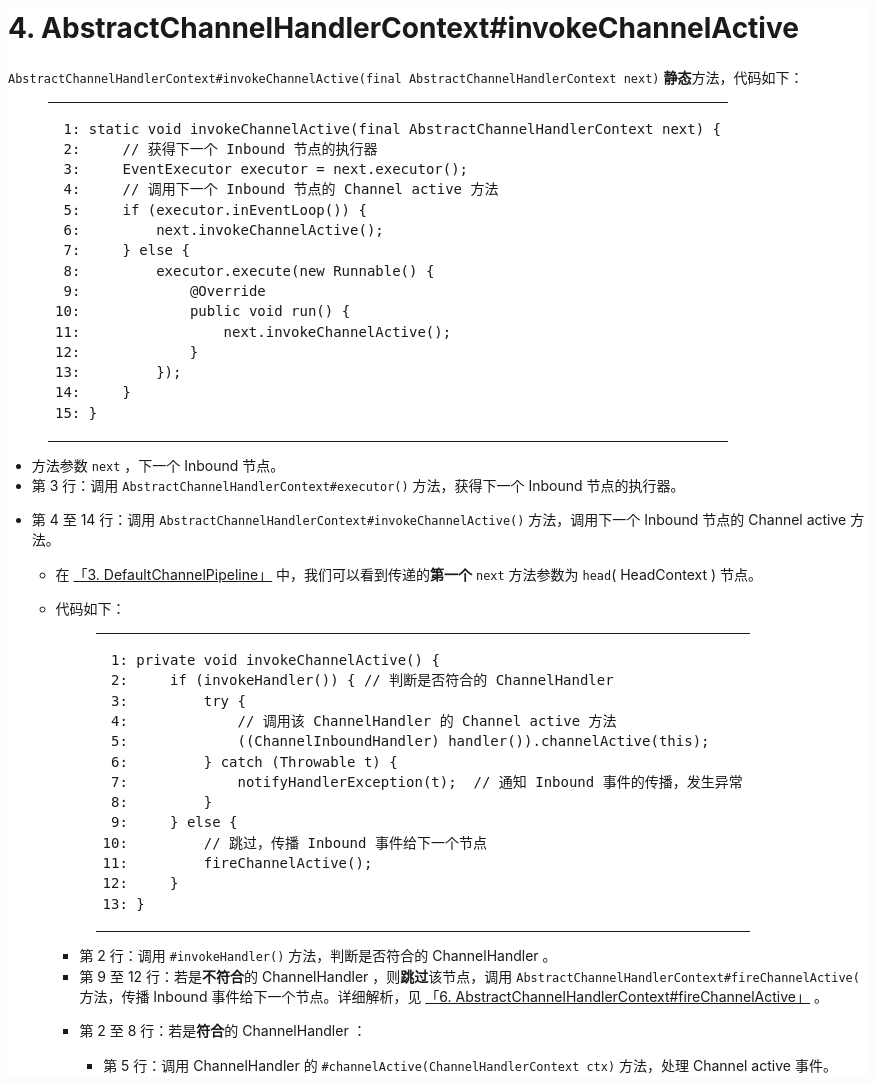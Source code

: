 <h1 id="4-AbstractChannelHandlerContext-invokeChannelActive"><a href="#4-AbstractChannelHandlerContext-invokeChannelActive" class="headerlink" title="4. AbstractChannelHandlerContext#invokeChannelActive"></a>4. AbstractChannelHandlerContext#invokeChannelActive</h1><p><code>AbstractChannelHandlerContext#invokeChannelActive(final AbstractChannelHandlerContext next)</code> <strong>静态</strong>方法，代码如下：</p>
<figure class="highlight java"><table><tbody><tr><td class="code"><pre><span class="line"> <span class="number">1</span>: <span class="function"><span class="keyword">static</span> <span class="keyword">void</span> <span class="title">invokeChannelActive</span><span class="params">(<span class="keyword">final</span> AbstractChannelHandlerContext next)</span> </span>{</span><br><span class="line"> <span class="number">2</span>:     <span class="comment">// 获得下一个 Inbound 节点的执行器</span></span><br><span class="line"> <span class="number">3</span>:     EventExecutor executor = next.executor();</span><br><span class="line"> <span class="number">4</span>:     <span class="comment">// 调用下一个 Inbound 节点的 Channel active 方法</span></span><br><span class="line"> <span class="number">5</span>:     <span class="keyword">if</span> (executor.inEventLoop()) {</span><br><span class="line"> <span class="number">6</span>:         next.invokeChannelActive();</span><br><span class="line"> <span class="number">7</span>:     } <span class="keyword">else</span> {</span><br><span class="line"> <span class="number">8</span>:         executor.execute(<span class="keyword">new</span> Runnable() {</span><br><span class="line"> <span class="number">9</span>:             <span class="meta">@Override</span></span><br><span class="line"><span class="number">10</span>:             <span class="function"><span class="keyword">public</span> <span class="keyword">void</span> <span class="title">run</span><span class="params">()</span> </span>{</span><br><span class="line"><span class="number">11</span>:                 next.invokeChannelActive();</span><br><span class="line"><span class="number">12</span>:             }</span><br><span class="line"><span class="number">13</span>:         });</span><br><span class="line"><span class="number">14</span>:     }</span><br><span class="line"><span class="number">15</span>: }</span><br></pre></td></tr></tbody></table></figure>
<ul>
<li>方法参数 <code>next</code> ，下一个 Inbound 节点。</li>
<li>第 3 行：调用 <code>AbstractChannelHandlerContext#executor()</code> 方法，获得下一个 Inbound 节点的执行器。</li>
<li><p>第 4 至 14 行：调用 <code>AbstractChannelHandlerContext#invokeChannelActive()</code> 方法，调用下一个 Inbound 节点的 Channel active 方法。</p>
<ul>
<li>在 <a href="#">「3. DefaultChannelPipeline」</a> 中，我们可以看到传递的<strong>第一个</strong> <code>next</code> 方法参数为 <code>head</code>( HeadContext ) 节点。</li>
<li><p>代码如下：</p>
<figure class="highlight java"><table><tbody><tr><td class="code"><pre><span class="line"> <span class="number">1</span>: <span class="function"><span class="keyword">private</span> <span class="keyword">void</span> <span class="title">invokeChannelActive</span><span class="params">()</span> </span>{</span><br><span class="line"> <span class="number">2</span>:     <span class="keyword">if</span> (invokeHandler()) { <span class="comment">// 判断是否符合的 ChannelHandler</span></span><br><span class="line"> <span class="number">3</span>:         <span class="keyword">try</span> {</span><br><span class="line"> <span class="number">4</span>:             <span class="comment">// 调用该 ChannelHandler 的 Channel active 方法</span></span><br><span class="line"> <span class="number">5</span>:             ((ChannelInboundHandler) handler()).channelActive(<span class="keyword">this</span>);</span><br><span class="line"> <span class="number">6</span>:         } <span class="keyword">catch</span> (Throwable t) {</span><br><span class="line"> <span class="number">7</span>:             notifyHandlerException(t);  <span class="comment">// 通知 Inbound 事件的传播，发生异常</span></span><br><span class="line"> <span class="number">8</span>:         }</span><br><span class="line"> <span class="number">9</span>:     } <span class="keyword">else</span> {</span><br><span class="line"><span class="number">10</span>:         <span class="comment">// 跳过，传播 Inbound 事件给下一个节点</span></span><br><span class="line"><span class="number">11</span>:         fireChannelActive();</span><br><span class="line"><span class="number">12</span>:     }</span><br><span class="line"><span class="number">13</span>: }</span><br></pre></td></tr></tbody></table></figure>
<ul>
<li>第 2 行：调用 <code>#invokeHandler()</code> 方法，判断是否符合的 ChannelHandler 。</li>
<li>第 9 至 12 行：若是<strong>不符合</strong>的 ChannelHandler ，则<strong>跳过</strong>该节点，调用 <code>AbstractChannelHandlerContext#fireChannelActive(</code> 方法，传播 Inbound 事件给下一个节点。详细解析，见 <a href="#">「6. AbstractChannelHandlerContext#fireChannelActive」</a> 。</li>
<li><p>第 2 至 8 行：若是<strong>符合</strong>的 ChannelHandler ：</p>
<ul>
<li><p>第 5 行：调用 ChannelHandler 的 <code>#channelActive(ChannelHandlerContext ctx)</code> 方法，处理 Channel active 事件。</p>
<ul>